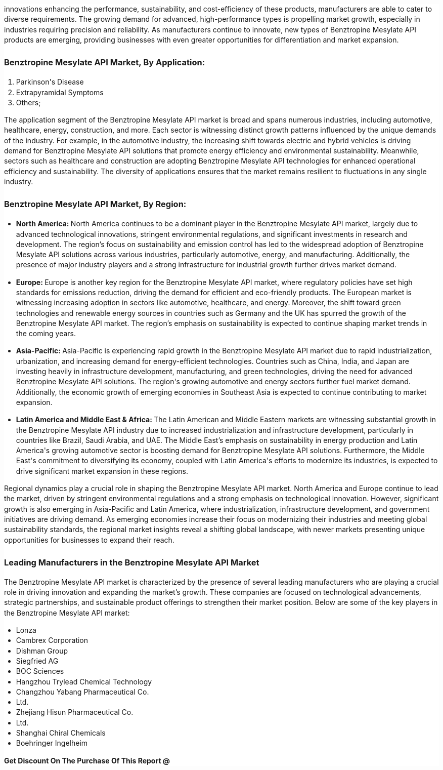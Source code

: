 innovations enhancing the performance, sustainability, and cost-efficiency of these products, manufacturers are able to cater to diverse requirements. The growing demand for advanced, high-performance types is propelling market growth, especially in industries requiring precision and reliability. As manufacturers continue to innovate, new types of Benztropine Mesylate API products are emerging, providing businesses with even greater opportunities for differentiation and market expansion.</p><h3>Benztropine Mesylate API Market,&nbsp;By Application:</h3><ol><li>Parkinson's Disease<li> Extrapyramidal Symptoms<li> Others;</li></ol><p>The application segment of the Benztropine Mesylate API market is broad and spans numerous industries, including automotive, healthcare, energy, construction, and more. Each sector is witnessing distinct growth patterns influenced by the unique demands of the industry. For example, in the automotive industry, the increasing shift towards electric and hybrid vehicles is driving demand for Benztropine Mesylate API solutions that promote energy efficiency and environmental sustainability. Meanwhile, sectors such as healthcare and construction are adopting Benztropine Mesylate API technologies for enhanced operational efficiency and sustainability. The diversity of applications ensures that the market remains resilient to fluctuations in any single industry.</p><h3>Benztropine Mesylate API Market, By Region:</h3><ul><li><p><strong>North America:&nbsp;</strong>North America continues to be a dominant player in the Benztropine Mesylate API market, largely due to advanced technological innovations, stringent environmental regulations, and significant investments in research and development. The region&rsquo;s focus on sustainability and emission control has led to the widespread adoption of Benztropine Mesylate API solutions across various industries, particularly automotive, energy, and manufacturing. Additionally, the presence of major industry players and a strong infrastructure for industrial growth further drives market demand.</p></li><li><p><strong><strong>Europe:&nbsp;</strong></strong>Europe is another key region for the Benztropine Mesylate API market, where regulatory policies have set high standards for emissions reduction, driving the demand for efficient and eco-friendly products. The European market is witnessing increasing adoption in sectors like automotive, healthcare, and energy. Moreover, the shift toward green technologies and renewable energy sources in countries such as Germany and the UK has spurred the growth of the Benztropine Mesylate API market. The region&rsquo;s emphasis on sustainability is expected to continue shaping market trends in the coming years.</p></li><li><p><strong><strong>Asia-Pacific:&nbsp;</strong></strong>Asia-Pacific is experiencing rapid growth in the Benztropine Mesylate API market due to rapid industrialization, urbanization, and increasing demand for energy-efficient technologies. Countries such as China, India, and Japan are investing heavily in infrastructure development, manufacturing, and green technologies, driving the need for advanced Benztropine Mesylate API solutions. The region's growing automotive and energy sectors further fuel market demand. Additionally, the economic growth of emerging economies in Southeast Asia is expected to continue contributing to market expansion.</p></li><li><p><strong><strong>Latin America and Middle East &amp; Africa:&nbsp;</strong></strong>The Latin American and Middle Eastern markets are witnessing substantial growth in the Benztropine Mesylate API industry due to increased industrialization and infrastructure development, particularly in countries like Brazil, Saudi Arabia, and UAE. The Middle East&rsquo;s emphasis on sustainability in energy production and Latin America's growing automotive sector is boosting demand for Benztropine Mesylate API solutions. Furthermore, the Middle East's commitment to diversifying its economy, coupled with Latin America's efforts to modernize its industries, is expected to drive significant market expansion in these regions.</p></li></ul><p>Regional dynamics play a crucial role in shaping the Benztropine Mesylate API market. North America and Europe continue to lead the market, driven by stringent environmental regulations and a strong emphasis on technological innovation. However, significant growth is also emerging in Asia-Pacific and Latin America, where industrialization, infrastructure development, and government initiatives are driving demand. As emerging economies increase their focus on modernizing their industries and meeting global sustainability standards, the regional market insights reveal a shifting global landscape, with newer markets presenting unique opportunities for businesses to expand their reach.</p><h3><strong>Leading Manufacturers in the Benztropine Mesylate API Market</strong></h3><p>The Benztropine Mesylate API market is characterized by the presence of several leading manufacturers who are playing a crucial role in driving innovation and expanding the market&rsquo;s growth. These companies are focused on technological advancements, strategic partnerships, and sustainable product offerings to strengthen their market position. Below are some of the key players in the Benztropine Mesylate API market:</p></div><div class="article-main__content" data-test-id="publishing-text-block"><ul><li><span class="">Lonza<li> Cambrex Corporation<li> Dishman Group<li> Siegfried AG<li> BOC Sciences<li> Hangzhou Trylead Chemical Technology<li> Changzhou Yabang Pharmaceutical Co.<li> Ltd.<li> Zhejiang Hisun Pharmaceutical Co.<li> Ltd.<li> Shanghai Chiral Chemicals<li> Boehringer Ingelheim</span></li></ul></div><div class="article-main__content" data-test-id="publishing-text-block"><p><span class="font-[700]"><strong>Get Discount On The Purchase Of This Report @</strong>